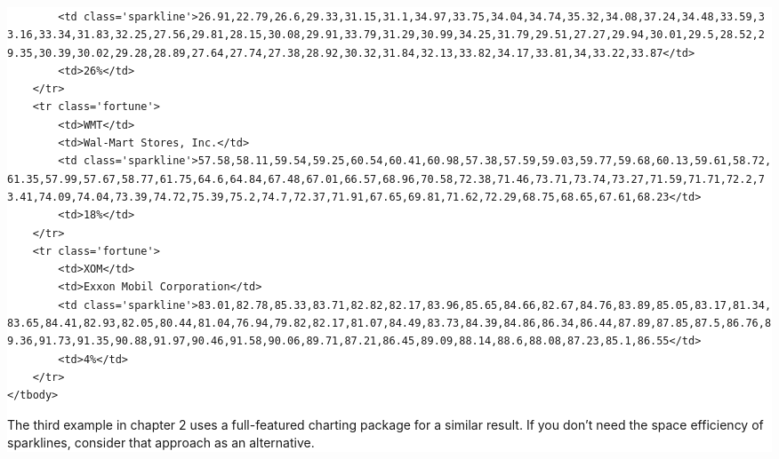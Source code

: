             <td class='sparkline'>26.91,22.79,26.6,29.33,31.15,31.1,34.97,33.75,34.04,34.74,35.32,34.08,37.24,34.48,33.59,33.16,33.34,31.83,32.25,27.56,29.81,28.15,30.08,29.91,33.79,31.29,30.99,34.25,31.79,29.51,27.27,29.94,30.01,29.5,28.52,29.35,30.39,30.02,29.28,28.89,27.64,27.74,27.38,28.92,30.32,31.84,32.13,33.82,34.17,33.81,34,33.22,33.87</td>
            <td>26%</td>
        </tr>
        <tr class='fortune'>
            <td>WMT</td>
            <td>Wal-Mart Stores, Inc.</td>
            <td class='sparkline'>57.58,58.11,59.54,59.25,60.54,60.41,60.98,57.38,57.59,59.03,59.77,59.68,60.13,59.61,58.72,61.35,57.99,57.67,58.77,61.75,64.6,64.84,67.48,67.01,66.57,68.96,70.58,72.38,71.46,73.71,73.74,73.27,71.59,71.71,72.2,73.41,74.09,74.04,73.39,74.72,75.39,75.2,74.7,72.37,71.91,67.65,69.81,71.62,72.29,68.75,68.65,67.61,68.23</td>
            <td>18%</td>
        </tr>
        <tr class='fortune'>
            <td>XOM</td>
            <td>Exxon Mobil Corporation</td>
            <td class='sparkline'>83.01,82.78,85.33,83.71,82.82,82.17,83.96,85.65,84.66,82.67,84.76,83.89,85.05,83.17,81.34,83.65,84.41,82.93,82.05,80.44,81.04,76.94,79.82,82.17,81.07,84.49,83.73,84.39,84.86,86.34,86.44,87.89,87.85,87.5,86.76,89.36,91.73,91.35,90.88,91.97,90.46,91.58,90.06,89.71,87.21,86.45,89.09,88.14,88.6,88.08,87.23,85.1,86.55</td>
            <td>4%</td>
        </tr>
	</tbody>
</table>

The third example in chapter 2 uses a full-featured charting package for a similar result. If you don’t need the space efficiency of sparklines, consider that approach as an alternative.

<script>
contentLoaded.done(function() {

$("#multiples-chart1 .sparkline").sparkline();
$('#multiples-chart2 .sparkline').sparkline('html',{
    lineColor: "#fca44e",
    fillColor: "#fcdea2",
    spotColor: false,
    minSpotColor: false,
    maxSpotColor: false,
});
var sparkline_default = {
    lineColor: "#fca44e",
    fillColor: "#fcdea2",
    spotColor: false,
    minSpotColor: false,
    maxSpotColor: false,
};
var sparkline_barclays = $.extend( {}, sparkline_default, {
    lineColor: "#745eb7",
    fillColor: "#95a7e8",
}); 
$('#multiples-chart3 tr:not(.barclays) .sparkline').sparkline('html',sparkline_default);
$('#multiples-chart3 tr.barclays .sparkline').sparkline('html',sparkline_barclays);
var sparkline_default = {
    lineColor: "#fca44e",
    fillColor: "#fcdea2",
    spotColor: false,
    minSpotColor: false,
    maxSpotColor: false,
    enableTagOptions: true,
    tagOptionsPrefix: "data-"
};
$('#multiples-chart4 .sparkline').sparkline('html',sparkline_default);
var sparkline_barclays = $.extend( {}, sparkline_default, {